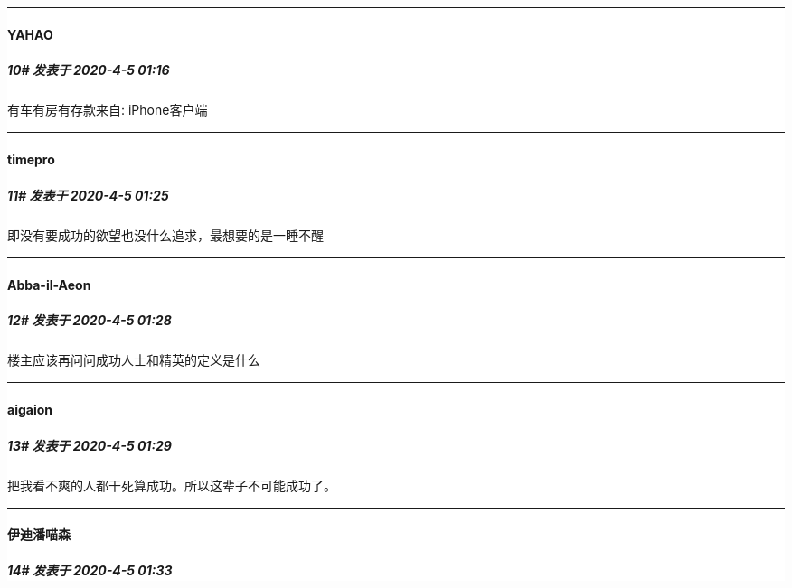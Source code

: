 



-----

####  YAHAO  
##### 10#       发表于 2020-4-5 01:16




有车有房有存款来自: iPhone客户端







-----

####  timepro  
##### 11#       发表于 2020-4-5 01:25




即没有要成功的欲望也没什么追求，最想要的是一睡不醒







-----

####  Abba-il-Aeon  
##### 12#       发表于 2020-4-5 01:28




楼主应该再问问成功人士和精英的定义是什么







-----

####  aigaion  
##### 13#       发表于 2020-4-5 01:29




把我看不爽的人都干死算成功。所以这辈子不可能成功了。







-----

####  伊迪潘喵森  
##### 14#       发表于 2020-4-5 01:33
